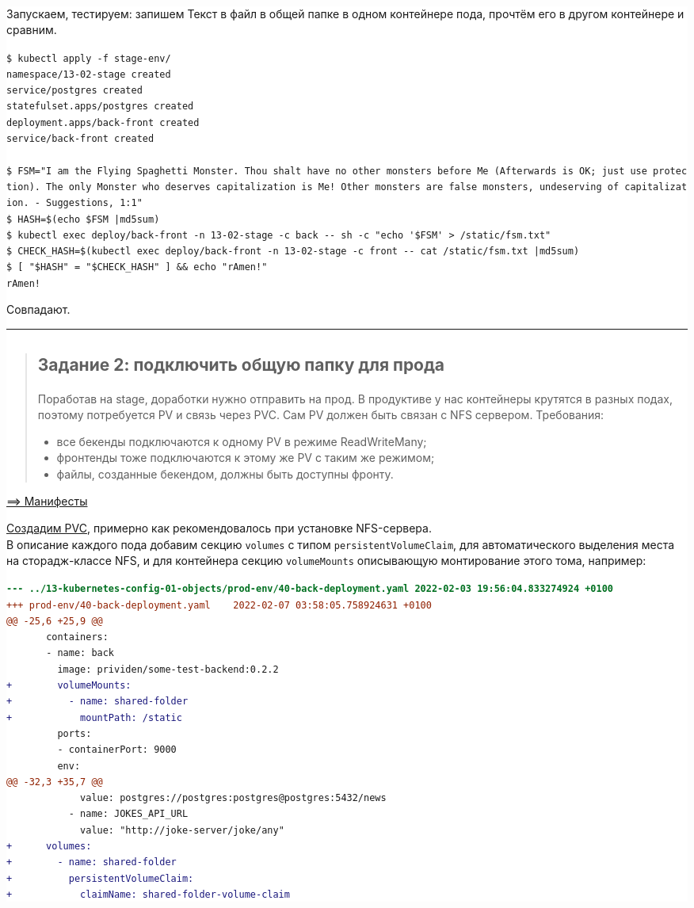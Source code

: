 Запускаем, тестируем: запишем Текст в файл в общей папке в одном контейнере пода, 
прочтём его в другом контейнере и сравним.  

```
$ kubectl apply -f stage-env/
namespace/13-02-stage created
service/postgres created
statefulset.apps/postgres created
deployment.apps/back-front created
service/back-front created

$ FSM="I am the Flying Spaghetti Monster. Thou shalt have no other monsters before Me (Afterwards is OK; just use protection). The only Monster who deserves capitalization is Me! Other monsters are false monsters, undeserving of capitalization. - Suggestions, 1:1"
$ HASH=$(echo $FSM |md5sum)
$ kubectl exec deploy/back-front -n 13-02-stage -c back -- sh -c "echo '$FSM' > /static/fsm.txt"
$ CHECK_HASH=$(kubectl exec deploy/back-front -n 13-02-stage -c front -- cat /static/fsm.txt |md5sum)
$ [ "$HASH" = "$CHECK_HASH" ] && echo "rAmen!"
rAmen!
```
Совпадают.

---
> ## Задание 2: подключить общую папку для прода
> Поработав на stage, доработки нужно отправить на прод. В продуктиве у нас контейнеры крутятся в разных подах, поэтому потребуется PV и связь через PVC. Сам PV должен быть связан с NFS сервером. Требования:
> * все бекенды подключаются к одному PV в режиме ReadWriteMany;
> * фронтенды тоже подключаются к этому же PV с таким же режимом;
> * файлы, созданные бекендом, должны быть доступны фронту.

[==> Манифесты](prod-env)

[Создадим PVC](prod-env/30-shared-folder-pvc.yaml), примерно как рекомендовалось при установке NFS-сервера.  
В описание каждого пода добавим секцию `volumes` с типом `persistentVolumeClaim`, 
для автоматического выделения места на сторадж-классе NFS, 
и для контейнера секцию `volumeMounts` описывающую монтирование этого тома, например:

```diff
--- ../13-kubernetes-config-01-objects/prod-env/40-back-deployment.yaml	2022-02-03 19:56:04.833274924 +0100
+++ prod-env/40-back-deployment.yaml	2022-02-07 03:58:05.758924631 +0100
@@ -25,6 +25,9 @@
       containers:
       - name: back
         image: prividen/some-test-backend:0.2.2
+        volumeMounts:
+          - name: shared-folder
+            mountPath: /static
         ports:
         - containerPort: 9000
         env:
@@ -32,3 +35,7 @@
             value: postgres://postgres:postgres@postgres:5432/news
           - name: JOKES_API_URL
             value: "http://joke-server/joke/any"
+      volumes:
+        - name: shared-folder
+          persistentVolumeClaim:
+            claimName: shared-folder-volume-claim
```
